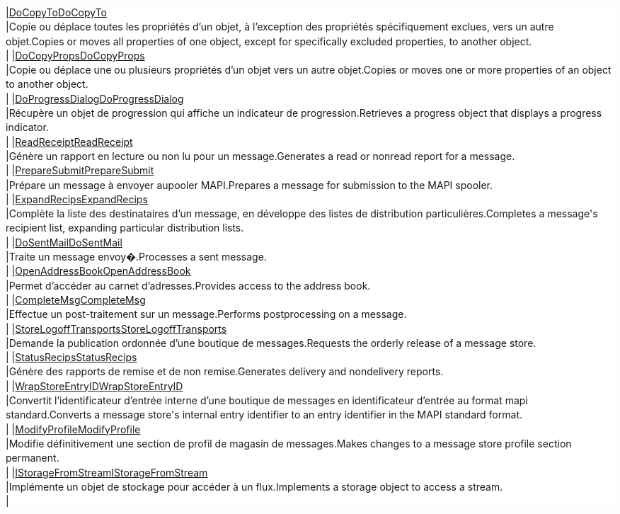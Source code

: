 |[<span data-ttu-id="d0c0f-169">DoCopyTo</span><span class="sxs-lookup"><span data-stu-id="d0c0f-169">DoCopyTo</span></span>](imapisupport-docopyto.md) <br/> |<span data-ttu-id="d0c0f-170">Copie ou déplace toutes les propriétés d’un objet, à l’exception des propriétés spécifiquement exclues, vers un autre objet.</span><span class="sxs-lookup"><span data-stu-id="d0c0f-170">Copies or moves all properties of one object, except for specifically excluded properties, to another object.</span></span>  <br/> |
|[<span data-ttu-id="d0c0f-171">DoCopyProps</span><span class="sxs-lookup"><span data-stu-id="d0c0f-171">DoCopyProps</span></span>](imapisupport-docopyprops.md) <br/> |<span data-ttu-id="d0c0f-172">Copie ou déplace une ou plusieurs propriétés d’un objet vers un autre objet.</span><span class="sxs-lookup"><span data-stu-id="d0c0f-172">Copies or moves one or more properties of an object to another object.</span></span>  <br/> |
|[<span data-ttu-id="d0c0f-173">DoProgressDialog</span><span class="sxs-lookup"><span data-stu-id="d0c0f-173">DoProgressDialog</span></span>](imapisupport-doprogressdialog.md) <br/> |<span data-ttu-id="d0c0f-174">Récupère un objet de progression qui affiche un indicateur de progression.</span><span class="sxs-lookup"><span data-stu-id="d0c0f-174">Retrieves a progress object that displays a progress indicator.</span></span>  <br/> |
|[<span data-ttu-id="d0c0f-175">ReadReceipt</span><span class="sxs-lookup"><span data-stu-id="d0c0f-175">ReadReceipt</span></span>](imapisupport-readreceipt.md) <br/> |<span data-ttu-id="d0c0f-176">Génère un rapport en lecture ou non lu pour un message.</span><span class="sxs-lookup"><span data-stu-id="d0c0f-176">Generates a read or nonread report for a message.</span></span>  <br/> |
|[<span data-ttu-id="d0c0f-177">PrepareSubmit</span><span class="sxs-lookup"><span data-stu-id="d0c0f-177">PrepareSubmit</span></span>](imapisupport-preparesubmit.md) <br/> |<span data-ttu-id="d0c0f-178">Prépare un message à envoyer aupooler MAPI.</span><span class="sxs-lookup"><span data-stu-id="d0c0f-178">Prepares a message for submission to the MAPI spooler.</span></span>  <br/> |
|[<span data-ttu-id="d0c0f-179">ExpandRecips</span><span class="sxs-lookup"><span data-stu-id="d0c0f-179">ExpandRecips</span></span>](imapisupport-expandrecips.md) <br/> |<span data-ttu-id="d0c0f-180">Complète la liste des destinataires d’un message, en développe des listes de distribution particulières.</span><span class="sxs-lookup"><span data-stu-id="d0c0f-180">Completes a message's recipient list, expanding particular distribution lists.</span></span>  <br/> |
|[<span data-ttu-id="d0c0f-181">DoSentMail</span><span class="sxs-lookup"><span data-stu-id="d0c0f-181">DoSentMail</span></span>](imapisupport-dosentmail.md) <br/> |<span data-ttu-id="d0c0f-182">Traite un message envoy�.</span><span class="sxs-lookup"><span data-stu-id="d0c0f-182">Processes a sent message.</span></span>  <br/> |
|[<span data-ttu-id="d0c0f-183">OpenAddressBook</span><span class="sxs-lookup"><span data-stu-id="d0c0f-183">OpenAddressBook</span></span>](imapisupport-openaddressbook.md) <br/> |<span data-ttu-id="d0c0f-184">Permet d’accéder au carnet d’adresses.</span><span class="sxs-lookup"><span data-stu-id="d0c0f-184">Provides access to the address book.</span></span>  <br/> |
|[<span data-ttu-id="d0c0f-185">CompleteMsg</span><span class="sxs-lookup"><span data-stu-id="d0c0f-185">CompleteMsg</span></span>](imapisupport-completemsg.md) <br/> |<span data-ttu-id="d0c0f-186">Effectue un post-traitement sur un message.</span><span class="sxs-lookup"><span data-stu-id="d0c0f-186">Performs postprocessing on a message.</span></span>  <br/> |
|[<span data-ttu-id="d0c0f-187">StoreLogoffTransports</span><span class="sxs-lookup"><span data-stu-id="d0c0f-187">StoreLogoffTransports</span></span>](imapisupport-storelogofftransports.md) <br/> |<span data-ttu-id="d0c0f-188">Demande la publication ordonnée d’une boutique de messages.</span><span class="sxs-lookup"><span data-stu-id="d0c0f-188">Requests the orderly release of a message store.</span></span>  <br/> |
|[<span data-ttu-id="d0c0f-189">StatusRecips</span><span class="sxs-lookup"><span data-stu-id="d0c0f-189">StatusRecips</span></span>](imapisupport-statusrecips.md) <br/> |<span data-ttu-id="d0c0f-190">Génère des rapports de remise et de non remise.</span><span class="sxs-lookup"><span data-stu-id="d0c0f-190">Generates delivery and nondelivery reports.</span></span>  <br/> |
|[<span data-ttu-id="d0c0f-191">WrapStoreEntryID</span><span class="sxs-lookup"><span data-stu-id="d0c0f-191">WrapStoreEntryID</span></span>](imapisupport-wrapstoreentryid.md) <br/> |<span data-ttu-id="d0c0f-192">Convertit l’identificateur d’entrée interne d’une boutique de messages en identificateur d’entrée au format mapi standard.</span><span class="sxs-lookup"><span data-stu-id="d0c0f-192">Converts a message store's internal entry identifier to an entry identifier in the MAPI standard format.</span></span>  <br/> |
|[<span data-ttu-id="d0c0f-193">ModifyProfile</span><span class="sxs-lookup"><span data-stu-id="d0c0f-193">ModifyProfile</span></span>](imapisupport-modifyprofile.md) <br/> |<span data-ttu-id="d0c0f-194">Modifie définitivement une section de profil de magasin de messages.</span><span class="sxs-lookup"><span data-stu-id="d0c0f-194">Makes changes to a message store profile section permanent.</span></span>  <br/> |
|[<span data-ttu-id="d0c0f-195">IStorageFromStream</span><span class="sxs-lookup"><span data-stu-id="d0c0f-195">IStorageFromStream</span></span>](imapisupport-istoragefromstream.md) <br/> |<span data-ttu-id="d0c0f-196">Implémente un objet de stockage pour accéder à un flux.</span><span class="sxs-lookup"><span data-stu-id="d0c0f-196">Implements a storage object to access a stream.</span></span>  <br/> |
